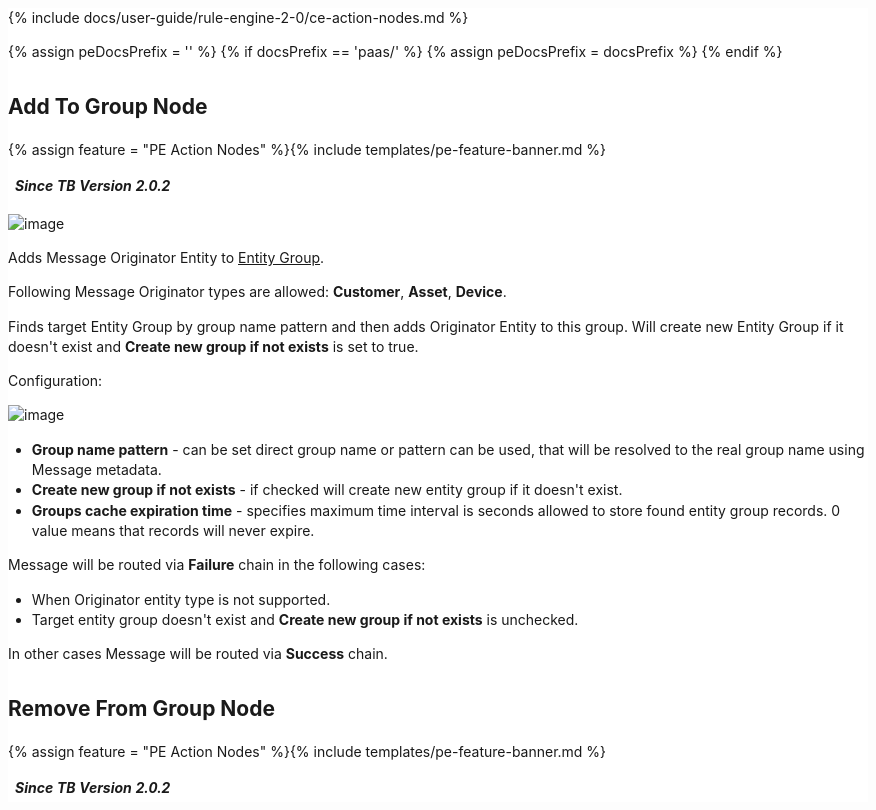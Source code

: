 {% include docs/user-guide/rule-engine-2-0/ce-action-nodes.md %}

{% assign peDocsPrefix = '' %}
{% if docsPrefix == 'paas/' %}
{% assign peDocsPrefix = docsPrefix %}
{% endif %}

## Add To Group Node

{% assign feature = "PE Action Nodes" %}{% include templates/pe-feature-banner.md %}

<table  style="width:250px;">
   <thead>
     <tr>
	 <td style="text-align: center"><strong><em>Since TB Version 2.0.2</em></strong></td>
     </tr>
   </thead>
</table> 

![image](/images/user-guide/rule-engine-2-0/pe/nodes/action-add-to-group.png)

Adds Message Originator Entity to [Entity Group](/docs/{{peDocsPrefix}}user-guide/groups/).

Following Message Originator types are allowed: **Customer**, **Asset**, **Device**.

Finds target Entity Group by group name pattern and then adds Originator Entity to this group.
Will create new Entity Group if it doesn't exist and **Create new group if not exists** is set to true.

Configuration:

![image](/images/user-guide/rule-engine-2-0/pe/nodes/action-add-to-group-config.png)

- **Group name pattern** - can be set direct group name or pattern can be used, that will be resolved to the real group name using Message metadata.
- **Create new group if not exists** - if checked will create new entity group if it doesn't exist.
- **Groups cache expiration time** - specifies maximum time interval is seconds allowed to store found entity group records. 0 value means that records will never expire.

Message will be routed via **Failure** chain in the following cases:

- When Originator entity type is not supported.
- Target entity group doesn't exist and **Create new group if not exists** is unchecked.

In other cases Message will be routed via **Success** chain.

## Remove From Group Node

{% assign feature = "PE Action Nodes" %}{% include templates/pe-feature-banner.md %}

<table  style="width:250px;">
   <thead>
     <tr>
	 <td style="text-align: center"><strong><em>Since TB Version 2.0.2</em></strong></td>
     </tr>
   </thead>
</table> 
